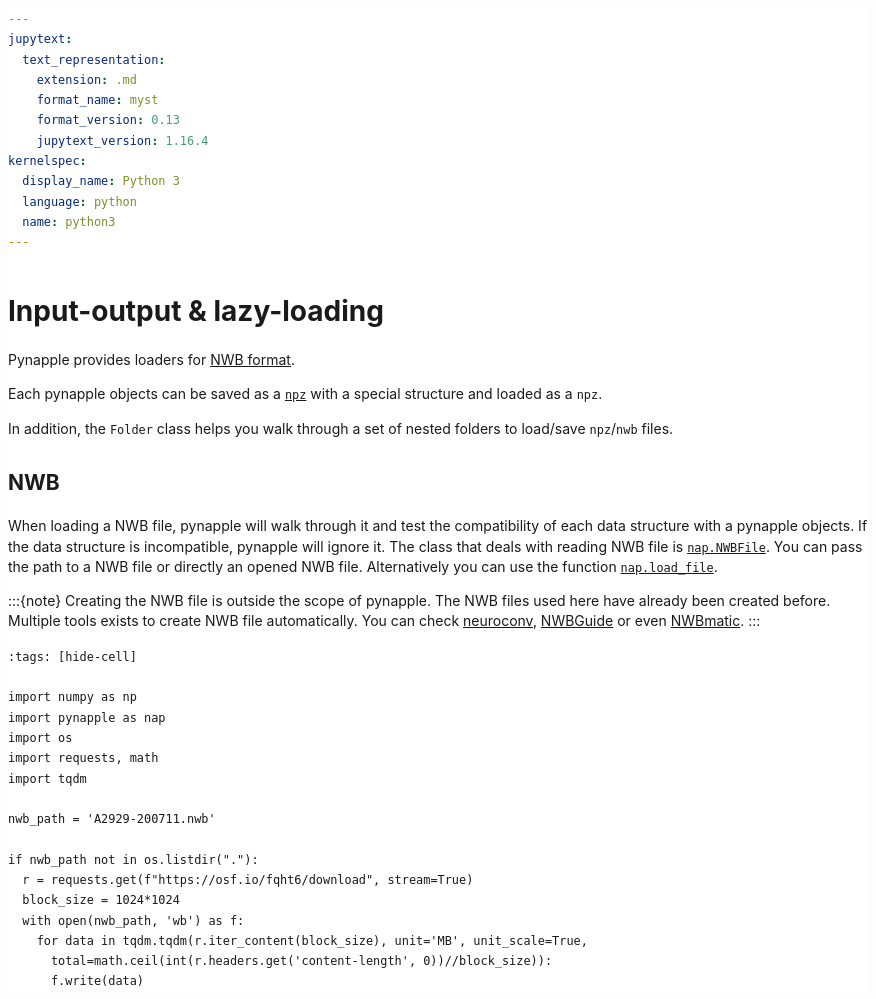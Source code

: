 ```yaml
---
jupytext:
  text_representation:
    extension: .md
    format_name: myst
    format_version: 0.13
    jupytext_version: 1.16.4
kernelspec:
  display_name: Python 3
  language: python
  name: python3
---
```


# Input-output & lazy-loading

Pynapple provides loaders for [NWB format](https://pynwb.readthedocs.io/en/stable/index.html#). 

Each pynapple objects can be saved as a [`npz`](https://numpy.org/devdocs/reference/generated/numpy.savez.html) with a special structure and loaded as a `npz`.

In addition, the `Folder` class helps you walk through a set of nested folders to load/save `npz`/`nwb` files.



## NWB

When loading a NWB file, pynapple will walk through it and test the compatibility of each data structure with a 
pynapple objects. If the data structure is incompatible, pynapple will ignore it. The class that deals with reading 
NWB file is [`nap.NWBFile`](pynapple.io.interface_nwb.NWBFile). You can pass the path to a NWB file or directly an opened NWB file. Alternatively 
you can use the function [`nap.load_file`](../../../reference/io/misc/#pynapple.io.misc.load_file).

:::{note}
Creating the NWB file is outside the scope of pynapple. The NWB files used here have already been created before.
Multiple tools exists to create NWB file automatically. You can check [neuroconv](https://neuroconv.readthedocs.io/en/main/), [NWBGuide](https://nwb-guide.readthedocs.io/en/latest/) or even [NWBmatic](https://github.com/pynapple-org/nwbmatic).
:::


```{code-cell} ipython3
:tags: [hide-cell]

import numpy as np
import pynapple as nap
import os
import requests, math
import tqdm

nwb_path = 'A2929-200711.nwb'

if nwb_path not in os.listdir("."):
  r = requests.get(f"https://osf.io/fqht6/download", stream=True)
  block_size = 1024*1024
  with open(nwb_path, 'wb') as f:
    for data in tqdm.tqdm(r.iter_content(block_size), unit='MB', unit_scale=True,
      total=math.ceil(int(r.headers.get('content-length', 0))//block_size)):
      f.write(data)
```
